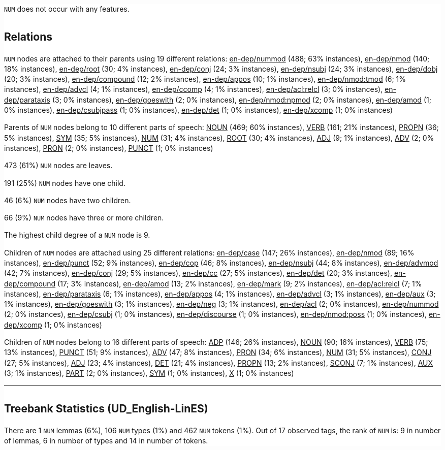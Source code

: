 `NUM` does not occur with any features.


## Relations

`NUM` nodes are attached to their parents using 19 different relations: [en-dep/nummod]() (488; 63% instances), [en-dep/nmod]() (140; 18% instances), [en-dep/root]() (30; 4% instances), [en-dep/conj]() (24; 3% instances), [en-dep/nsubj]() (24; 3% instances), [en-dep/dobj]() (20; 3% instances), [en-dep/compound]() (12; 2% instances), [en-dep/appos]() (10; 1% instances), [en-dep/nmod:tmod]() (6; 1% instances), [en-dep/advcl]() (4; 1% instances), [en-dep/ccomp]() (4; 1% instances), [en-dep/acl:relcl]() (3; 0% instances), [en-dep/parataxis]() (3; 0% instances), [en-dep/goeswith]() (2; 0% instances), [en-dep/nmod:npmod]() (2; 0% instances), [en-dep/amod]() (1; 0% instances), [en-dep/csubjpass]() (1; 0% instances), [en-dep/det]() (1; 0% instances), [en-dep/xcomp]() (1; 0% instances)

Parents of `NUM` nodes belong to 10 different parts of speech: [NOUN]() (469; 60% instances), [VERB]() (161; 21% instances), [PROPN]() (36; 5% instances), [SYM]() (35; 5% instances), [NUM]() (31; 4% instances), [ROOT]() (30; 4% instances), [ADJ]() (9; 1% instances), [ADV]() (2; 0% instances), [PRON]() (2; 0% instances), [PUNCT]() (1; 0% instances)

473 (61%) `NUM` nodes are leaves.

191 (25%) `NUM` nodes have one child.

46 (6%) `NUM` nodes have two children.

66 (9%) `NUM` nodes have three or more children.

The highest child degree of a `NUM` node is 9.

Children of `NUM` nodes are attached using 25 different relations: [en-dep/case]() (147; 26% instances), [en-dep/nmod]() (89; 16% instances), [en-dep/punct]() (52; 9% instances), [en-dep/cop]() (46; 8% instances), [en-dep/nsubj]() (44; 8% instances), [en-dep/advmod]() (42; 7% instances), [en-dep/conj]() (29; 5% instances), [en-dep/cc]() (27; 5% instances), [en-dep/det]() (20; 3% instances), [en-dep/compound]() (17; 3% instances), [en-dep/amod]() (13; 2% instances), [en-dep/mark]() (9; 2% instances), [en-dep/acl:relcl]() (7; 1% instances), [en-dep/parataxis]() (6; 1% instances), [en-dep/appos]() (4; 1% instances), [en-dep/advcl]() (3; 1% instances), [en-dep/aux]() (3; 1% instances), [en-dep/goeswith]() (3; 1% instances), [en-dep/neg]() (3; 1% instances), [en-dep/acl]() (2; 0% instances), [en-dep/nummod]() (2; 0% instances), [en-dep/csubj]() (1; 0% instances), [en-dep/discourse]() (1; 0% instances), [en-dep/nmod:poss]() (1; 0% instances), [en-dep/xcomp]() (1; 0% instances)

Children of `NUM` nodes belong to 16 different parts of speech: [ADP]() (146; 26% instances), [NOUN]() (90; 16% instances), [VERB]() (75; 13% instances), [PUNCT]() (51; 9% instances), [ADV]() (47; 8% instances), [PRON]() (34; 6% instances), [NUM]() (31; 5% instances), [CONJ]() (27; 5% instances), [ADJ]() (23; 4% instances), [DET]() (21; 4% instances), [PROPN]() (13; 2% instances), [SCONJ]() (7; 1% instances), [AUX]() (3; 1% instances), [PART]() (2; 0% instances), [SYM]() (1; 0% instances), [X]() (1; 0% instances)



--------------------------------------------------------------------------------

## Treebank Statistics (UD_English-LinES)

There are 1 `NUM` lemmas (6%), 106 `NUM` types (1%) and 462 `NUM` tokens (1%).
Out of 17 observed tags, the rank of `NUM` is: 9 in number of lemmas, 6 in number of types and 14 in number of tokens.
